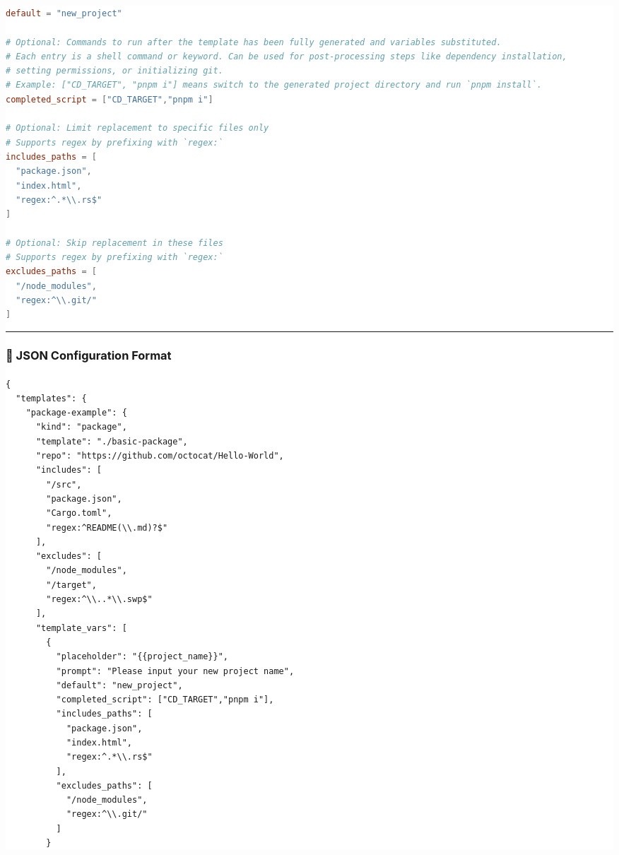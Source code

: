 ```toml
default = "new_project"

# Optional: Commands to run after the template has been fully generated and variables substituted.
# Each entry is a shell command or keyword. Can be used for post-processing steps like dependency installation,
# setting permissions, or initializing git.
# Example: ["CD_TARGET", "pnpm i"] means switch to the generated project directory and run `pnpm install`.
completed_script = ["CD_TARGET","pnpm i"]

# Optional: Limit replacement to specific files only
# Supports regex by prefixing with `regex:`
includes_paths = [
  "package.json",
  "index.html",
  "regex:^.*\\.rs$"
]

# Optional: Skip replacement in these files
# Supports regex by prefixing with `regex:`
excludes_paths = [
  "/node_modules",
  "regex:^\\.git/"
]
```

---

### 📄 JSON Configuration Format

```json5
{
  "templates": {
    "package-example": {
      "kind": "package",
      "template": "./basic-package",
      "repo": "https://github.com/octocat/Hello-World",
      "includes": [
        "/src",
        "package.json",
        "Cargo.toml",
        "regex:^README(\\.md)?$"
      ],
      "excludes": [
        "/node_modules",
        "/target",
        "regex:^\\..*\\.swp$"
      ],
      "template_vars": [
        {
          "placeholder": "{{project_name}}",
          "prompt": "Please input your new project name",
          "default": "new_project",
          "completed_script": ["CD_TARGET","pnpm i"],
          "includes_paths": [
            "package.json",
            "index.html",
            "regex:^.*\\.rs$"
          ],
          "excludes_paths": [
            "/node_modules",
            "regex:^\\.git/"
          ]
        }
```